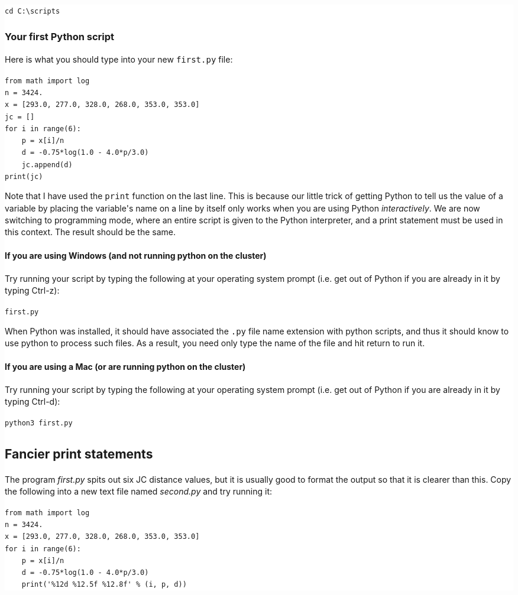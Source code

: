     cd C:\scripts

### Your first Python script

Here is what you should type into your new <tt>first.py</tt> file:

    from math import log
    n = 3424.
    x = [293.0, 277.0, 328.0, 268.0, 353.0, 353.0]
    jc = []
    for i in range(6):
        p = x[i]/n
        d = -0.75*log(1.0 - 4.0*p/3.0)
        jc.append(d)
    print(jc)

Note that I have used the <tt>print</tt> function on the last line. This is because our little trick of getting Python to tell us the value of a variable by placing the variable's name on a line by itself only works when you are using Python _interactively_. We are now switching to programming mode, where an entire script is given to the Python interpreter, and a print statement must be used in this context. The result should be the same.

#### If you are using Windows (and not running python on the cluster)

Try running your script by typing the following at your operating system prompt (i.e. get out of Python if you are already in it by typing Ctrl-z):

    first.py
    
When Python was installed, it should have associated the <tt>.py</tt> file name extension with python scripts, and thus it should know to use python to process such files. As a result, you need only type the name of the file and hit return to run it. 

#### If you are using a Mac (or are running python on the cluster)

Try running your script by typing the following at your operating system prompt (i.e. get out of Python if you are already in it by typing Ctrl-d):

    python3 first.py

## Fancier print statements

The program _first.py_ spits out six JC distance values, but it is usually good to format the output so that it is clearer than this. Copy the following into a new text file named _second.py_ and try running it:

    from math import log
    n = 3424.
    x = [293.0, 277.0, 328.0, 268.0, 353.0, 353.0]
    for i in range(6):
        p = x[i]/n
        d = -0.75*log(1.0 - 4.0*p/3.0)
        print('%12d %12.5f %12.8f' % (i, p, d))
